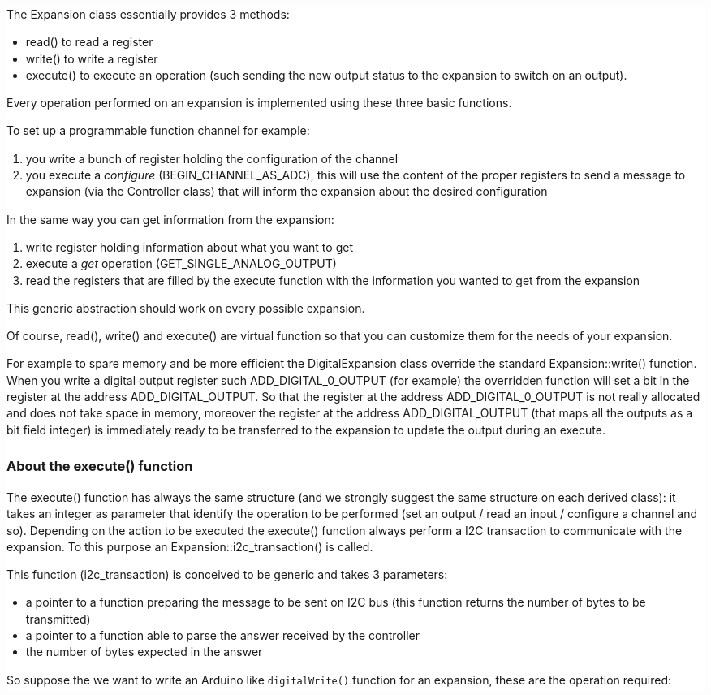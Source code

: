 The Expansion class essentially provides 3 methods:

- read() to read a register
- write() to write a register
- execute() to execute an operation (such sending the new output status to the
  expansion to switch on an output).

Every operation performed on an expansion is implemented using these three basic
functions.

To set up a programmable function channel for example:

1. you write a bunch of register holding the configuration of the channel
2. you execute a _configure_ (BEGIN_CHANNEL_AS_ADC), this will use the content
   of the proper registers to send a message to expansion (via the Controller
   class) that will inform the expansion about the desired configuration

In the same way you can get information from the expansion:

1. write register holding information about what you want to get
2. execute a _get_ operation (GET_SINGLE_ANALOG_OUTPUT)
3. read the registers that are filled by the execute function with the
   information you wanted to get from the expansion

This generic abstraction should work on every possible expansion.

Of course, read(), write() and execute() are virtual function so that you can
customize them for the needs of your expansion.

For example to spare memory and be more efficient the DigitalExpansion class
override the standard Expansion::write() function. When you write a digital
output register such ADD_DIGITAL_0_OUTPUT (for example) the overridden function
will set a bit in the register at the address ADD_DIGITAL_OUTPUT.
So that the register at the address ADD_DIGITAL_0_OUTPUT is not really
allocated and does not take space in memory, moreover the register at the
address ADD_DIGITAL_OUTPUT (that maps all the outputs as a bit field integer) is
immediately ready to be transferred to the expansion to update the output during
an execute.

### About the execute() function

The execute() function has always the same structure (and we strongly suggest
the same structure on each derived class): it takes an integer as parameter that
identify the operation to be performed (set an output / read an input /
configure a channel and so). Depending on the action to be executed the execute()
function always perform a I2C transaction to communicate with the expansion.
To this purpose an Expansion::i2c_transaction() is called.

This function (i2c_transaction) is conceived to be generic and takes 3
parameters:

- a pointer to a function preparing the message to be sent on I2C bus (this
  function returns the number of bytes to be transmitted)
- a pointer to a function able to parse the answer received by the controller
- the number of bytes expected in the answer

So suppose the we want to write an Arduino like `digitalWrite()` function for
an expansion, these are the operation required:
